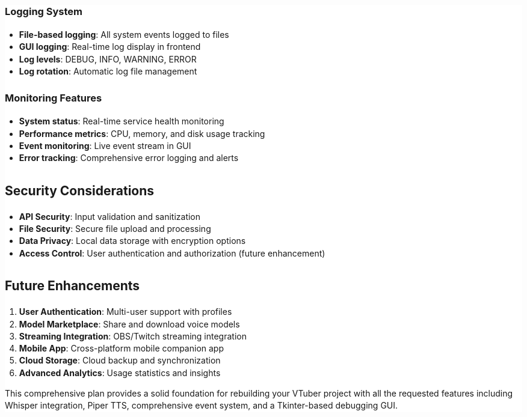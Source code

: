 ### Logging System
- **File-based logging**: All system events logged to files
- **GUI logging**: Real-time log display in frontend
- **Log levels**: DEBUG, INFO, WARNING, ERROR
- **Log rotation**: Automatic log file management

### Monitoring Features
- **System status**: Real-time service health monitoring
- **Performance metrics**: CPU, memory, and disk usage tracking
- **Event monitoring**: Live event stream in GUI
- **Error tracking**: Comprehensive error logging and alerts

## Security Considerations

- **API Security**: Input validation and sanitization
- **File Security**: Secure file upload and processing
- **Data Privacy**: Local data storage with encryption options
- **Access Control**: User authentication and authorization (future enhancement)

## Future Enhancements

1. **User Authentication**: Multi-user support with profiles
2. **Model Marketplace**: Share and download voice models
3. **Streaming Integration**: OBS/Twitch streaming integration
4. **Mobile App**: Cross-platform mobile companion app
5. **Cloud Storage**: Cloud backup and synchronization
6. **Advanced Analytics**: Usage statistics and insights

This comprehensive plan provides a solid foundation for rebuilding your VTuber project with all the requested features including Whisper integration, Piper TTS, comprehensive event system, and a Tkinter-based debugging GUI.